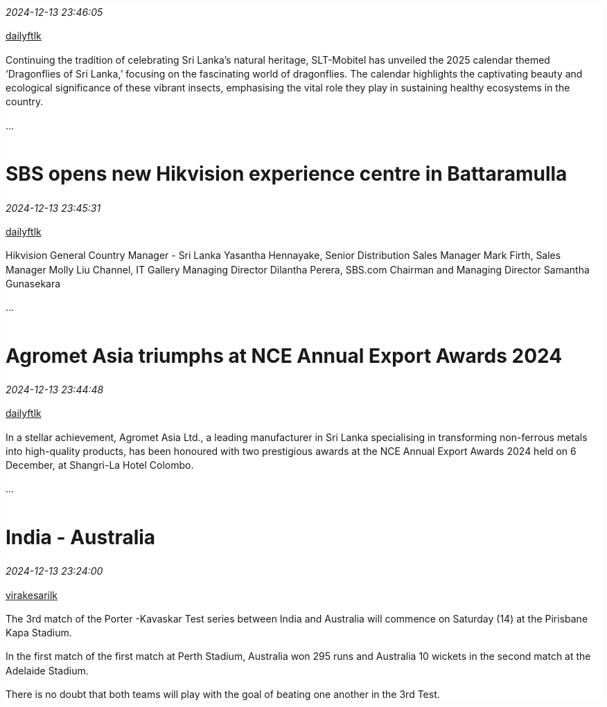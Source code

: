 *2024-12-13 23:46:05*

[dailyftlk](https://www.ft.lk/business/SLT-Mobitel-unveils-2025-calendar-featuring-dragonflies-of-Sri-Lanka/34-770498)

Continuing the tradition of celebrating Sri Lanka’s natural heritage, SLT-Mobitel has unveiled the 2025 calendar themed ‘Dragonflies of Sri Lanka,’ focusing on the fascinating world of dragonflies. The calendar highlights the captivating beauty and ecological significance of these vibrant insects, emphasising the vital role they play in sustaining healthy ecosystems in the country.

...



# SBS opens new Hikvision experience centre in Battaramulla

*2024-12-13 23:45:31*

[dailyftlk](https://www.ft.lk/business/SBS-opens-new-Hikvision-experience-centre-in-Battaramulla/34-770497)

Hikvision General Country Manager - Sri Lanka Yasantha Hennayake, Senior Distribution Sales Manager Mark Firth, Sales Manager Molly Liu Channel, IT Gallery Managing Director Dilantha Perera, SBS.com Chairman and Managing Director Samantha Gunasekara

...



# Agromet Asia triumphs at NCE Annual Export Awards 2024

*2024-12-13 23:44:48*

[dailyftlk](https://www.ft.lk/business/Agromet-Asia-triumphs-at-NCE-Annual-Export-Awards-2024/34-770496)

In a stellar achievement, Agromet Asia Ltd., a leading manufacturer in Sri Lanka specialising in transforming non-ferrous metals into high-quality products, has been honoured with two prestigious awards at the NCE Annual Export Awards 2024 held on 6 December, at Shangri-La Hotel Colombo.

...



# India - Australia

*2024-12-13 23:24:00*

[virakesarilk](https://www.virakesari.lk/article/201224)

The 3rd match of the Porter -Kavaskar Test series between India and Australia will commence on Saturday (14) at the Pirisbane Kapa Stadium.

In the first match of the first match at Perth Stadium, Australia won 295 runs and Australia 10 wickets in the second match at the Adelaide Stadium.

There is no doubt that both teams will play with the goal of beating one another in the 3rd Test.
